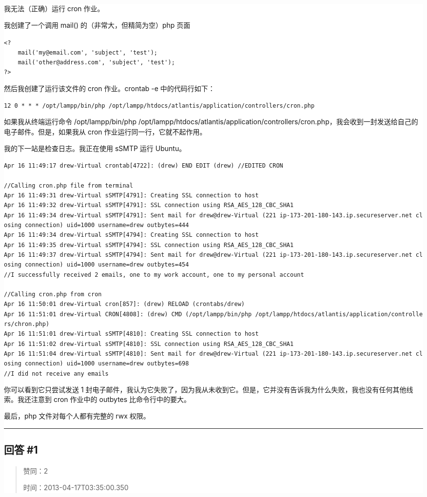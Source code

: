 我无法（正确）运行 cron 作业。

我创建了一个调用 mail() 的（非常大，但精简为空）php 页面

```
<?
    mail('my@email.com', 'subject', 'test');
    mail('other@address.com', 'subject', 'test');
?> 
```

然后我创建了运行该文件的 cron 作业。crontab -e 中的代码行如下：

```
12 0 * * * /opt/lampp/bin/php /opt/lampp/htdocs/atlantis/application/controllers/cron.php 
```

如果我从终端运行命令 /opt/lampp/bin/php /opt/lampp/htdocs/atlantis/application/controllers/cron.php，我会收到一封发送给自己的电子邮件。但是，如果我从 cron 作业运行同一行，它就不起作用。

我的下一站是检查日志。我正在使用 sSMTP 运行 Ubuntu。

```
Apr 16 11:49:17 drew-Virtual crontab[4722]: (drew) END EDIT (drew) //EDITED CRON

//Calling cron.php file from terminal
Apr 16 11:49:31 drew-Virtual sSMTP[4791]: Creating SSL connection to host
Apr 16 11:49:32 drew-Virtual sSMTP[4791]: SSL connection using RSA_AES_128_CBC_SHA1
Apr 16 11:49:34 drew-Virtual sSMTP[4791]: Sent mail for drew@drew-Virtual (221 ip-173-201-180-143.ip.secureserver.net closing connection) uid=1000 username=drew outbytes=444
Apr 16 11:49:34 drew-Virtual sSMTP[4794]: Creating SSL connection to host
Apr 16 11:49:35 drew-Virtual sSMTP[4794]: SSL connection using RSA_AES_128_CBC_SHA1
Apr 16 11:49:37 drew-Virtual sSMTP[4794]: Sent mail for drew@drew-Virtual (221 ip-173-201-180-143.ip.secureserver.net closing connection) uid=1000 username=drew outbytes=454
//I successfully received 2 emails, one to my work account, one to my personal account

//Calling cron.php from cron
Apr 16 11:50:01 drew-Virtual cron[857]: (drew) RELOAD (crontabs/drew)
Apr 16 11:51:01 drew-Virtual CRON[4808]: (drew) CMD (/opt/lampp/bin/php /opt/lampp/htdocs/atlantis/application/controllers/chron.php)
Apr 16 11:51:01 drew-Virtual sSMTP[4810]: Creating SSL connection to host
Apr 16 11:51:02 drew-Virtual sSMTP[4810]: SSL connection using RSA_AES_128_CBC_SHA1
Apr 16 11:51:04 drew-Virtual sSMTP[4810]: Sent mail for drew@drew-Virtual (221 ip-173-201-180-143.ip.secureserver.net closing connection) uid=1000 username=drew outbytes=698
//I did not receive any emails 
```

你可以看到它只尝试发送 1 封电子邮件，我认为它失败了，因为我从未收到它。但是，它并没有告诉我为什么失败，我也没有任何其他线索。我还注意到 cron 作业中的 outbytes 比命令行中的要大。

最后，php 文件对每个人都有完整的 rwx 权限。

* * *

## 回答 #1

> 赞同：2
> 
> 时间：2013-04-17T03:35:00.350

